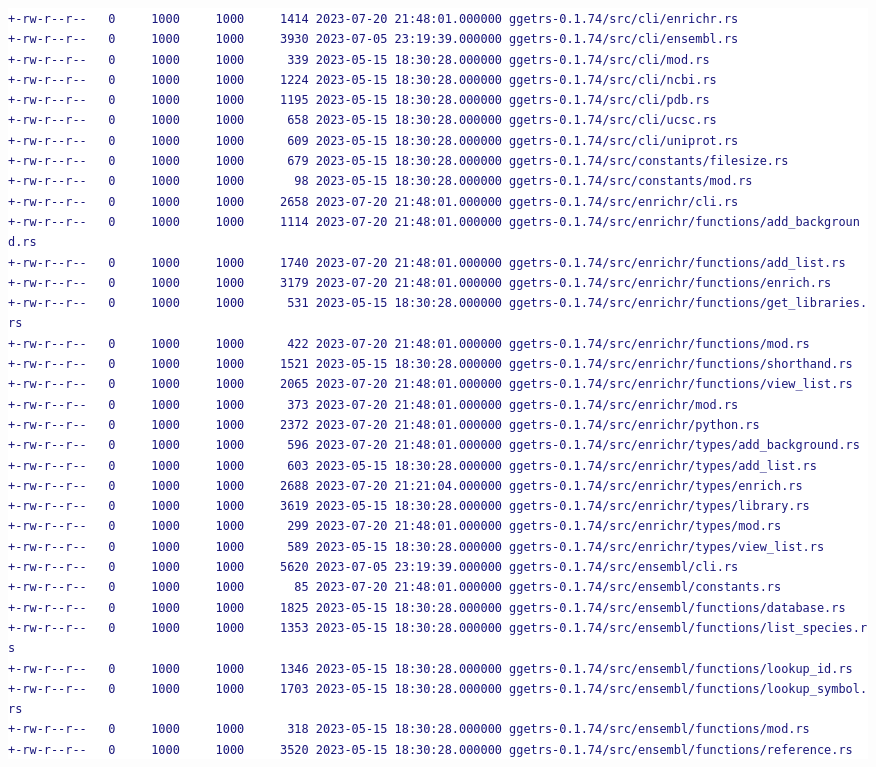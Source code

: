 ```diff
+-rw-r--r--   0     1000     1000     1414 2023-07-20 21:48:01.000000 ggetrs-0.1.74/src/cli/enrichr.rs
+-rw-r--r--   0     1000     1000     3930 2023-07-05 23:19:39.000000 ggetrs-0.1.74/src/cli/ensembl.rs
+-rw-r--r--   0     1000     1000      339 2023-05-15 18:30:28.000000 ggetrs-0.1.74/src/cli/mod.rs
+-rw-r--r--   0     1000     1000     1224 2023-05-15 18:30:28.000000 ggetrs-0.1.74/src/cli/ncbi.rs
+-rw-r--r--   0     1000     1000     1195 2023-05-15 18:30:28.000000 ggetrs-0.1.74/src/cli/pdb.rs
+-rw-r--r--   0     1000     1000      658 2023-05-15 18:30:28.000000 ggetrs-0.1.74/src/cli/ucsc.rs
+-rw-r--r--   0     1000     1000      609 2023-05-15 18:30:28.000000 ggetrs-0.1.74/src/cli/uniprot.rs
+-rw-r--r--   0     1000     1000      679 2023-05-15 18:30:28.000000 ggetrs-0.1.74/src/constants/filesize.rs
+-rw-r--r--   0     1000     1000       98 2023-05-15 18:30:28.000000 ggetrs-0.1.74/src/constants/mod.rs
+-rw-r--r--   0     1000     1000     2658 2023-07-20 21:48:01.000000 ggetrs-0.1.74/src/enrichr/cli.rs
+-rw-r--r--   0     1000     1000     1114 2023-07-20 21:48:01.000000 ggetrs-0.1.74/src/enrichr/functions/add_background.rs
+-rw-r--r--   0     1000     1000     1740 2023-07-20 21:48:01.000000 ggetrs-0.1.74/src/enrichr/functions/add_list.rs
+-rw-r--r--   0     1000     1000     3179 2023-07-20 21:48:01.000000 ggetrs-0.1.74/src/enrichr/functions/enrich.rs
+-rw-r--r--   0     1000     1000      531 2023-05-15 18:30:28.000000 ggetrs-0.1.74/src/enrichr/functions/get_libraries.rs
+-rw-r--r--   0     1000     1000      422 2023-07-20 21:48:01.000000 ggetrs-0.1.74/src/enrichr/functions/mod.rs
+-rw-r--r--   0     1000     1000     1521 2023-05-15 18:30:28.000000 ggetrs-0.1.74/src/enrichr/functions/shorthand.rs
+-rw-r--r--   0     1000     1000     2065 2023-07-20 21:48:01.000000 ggetrs-0.1.74/src/enrichr/functions/view_list.rs
+-rw-r--r--   0     1000     1000      373 2023-07-20 21:48:01.000000 ggetrs-0.1.74/src/enrichr/mod.rs
+-rw-r--r--   0     1000     1000     2372 2023-07-20 21:48:01.000000 ggetrs-0.1.74/src/enrichr/python.rs
+-rw-r--r--   0     1000     1000      596 2023-07-20 21:48:01.000000 ggetrs-0.1.74/src/enrichr/types/add_background.rs
+-rw-r--r--   0     1000     1000      603 2023-05-15 18:30:28.000000 ggetrs-0.1.74/src/enrichr/types/add_list.rs
+-rw-r--r--   0     1000     1000     2688 2023-07-20 21:21:04.000000 ggetrs-0.1.74/src/enrichr/types/enrich.rs
+-rw-r--r--   0     1000     1000     3619 2023-05-15 18:30:28.000000 ggetrs-0.1.74/src/enrichr/types/library.rs
+-rw-r--r--   0     1000     1000      299 2023-07-20 21:48:01.000000 ggetrs-0.1.74/src/enrichr/types/mod.rs
+-rw-r--r--   0     1000     1000      589 2023-05-15 18:30:28.000000 ggetrs-0.1.74/src/enrichr/types/view_list.rs
+-rw-r--r--   0     1000     1000     5620 2023-07-05 23:19:39.000000 ggetrs-0.1.74/src/ensembl/cli.rs
+-rw-r--r--   0     1000     1000       85 2023-07-20 21:48:01.000000 ggetrs-0.1.74/src/ensembl/constants.rs
+-rw-r--r--   0     1000     1000     1825 2023-05-15 18:30:28.000000 ggetrs-0.1.74/src/ensembl/functions/database.rs
+-rw-r--r--   0     1000     1000     1353 2023-05-15 18:30:28.000000 ggetrs-0.1.74/src/ensembl/functions/list_species.rs
+-rw-r--r--   0     1000     1000     1346 2023-05-15 18:30:28.000000 ggetrs-0.1.74/src/ensembl/functions/lookup_id.rs
+-rw-r--r--   0     1000     1000     1703 2023-05-15 18:30:28.000000 ggetrs-0.1.74/src/ensembl/functions/lookup_symbol.rs
+-rw-r--r--   0     1000     1000      318 2023-05-15 18:30:28.000000 ggetrs-0.1.74/src/ensembl/functions/mod.rs
+-rw-r--r--   0     1000     1000     3520 2023-05-15 18:30:28.000000 ggetrs-0.1.74/src/ensembl/functions/reference.rs
```